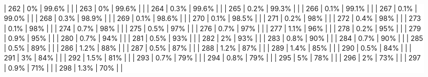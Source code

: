 | 262 | 0% | 99.6% |  |
| 263 | 0% | 99.6% |  |
| 264 | 0.3% | 99.6% |  |
| 265 | 0.2% | 99.3% |  |
| 266 | 0.1% | 99.1% |  |
| 267 | 0.1% | 99.0% |  |
| 268 | 0.3% | 98.9% |  |
| 269 | 0.1% | 98.6% |  |
| 270 | 0.1% | 98.5% |  |
| 271 | 0.2% | 98% |  |
| 272 | 0.4% | 98% |  |
| 273 | 0.1% | 98% |  |
| 274 | 0.7% | 98% |  |
| 275 | 0.5% | 97% |  |
| 276 | 0.7% | 97% |  |
| 277 | 1.1% | 96% |  |
| 278 | 0.2% | 95% |  |
| 279 | 0.9% | 95% |  |
| 280 | 0.7% | 94% |  |
| 281 | 0.5% | 93% |  |
| 282 | 2% | 93% |  |
| 283 | 0.8% | 90% |  |
| 284 | 0.7% | 90% |  |
| 285 | 0.5% | 89% |  |
| 286 | 1.2% | 88% |  |
| 287 | 0.5% | 87% |  |
| 288 | 1.2% | 87% |  |
| 289 | 1.4% | 85% |  |
| 290 | 0.5% | 84% |  |
| 291 | 3% | 84% |  |
| 292 | 1.5% | 81% |  |
| 293 | 0.7% | 79% |  |
| 294 | 0.8% | 79% |  |
| 295 | 5% | 78% |  |
| 296 | 2% | 73% |  |
| 297 | 0.9% | 71% |  |
| 298 | 1.3% | 70% |  |